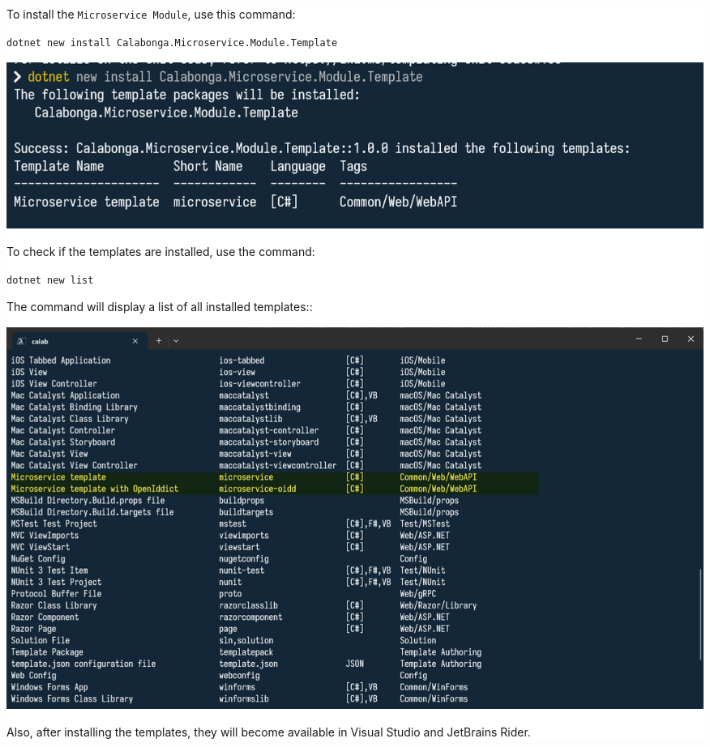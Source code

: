 To install the `Microservice Module`, use this command:

``` bash
dotnet new install Calabonga.Microservice.Module.Template
```

![Install module](Whatnot/install_module.png) 

To check if the templates are installed, use the command:
``` bash
dotnet new list
```

The command will display a list of all installed templates::

![template list](Whatnot/templates_list.png)

Also, after installing the templates, they will become available in Visual Studio and JetBrains Rider.

